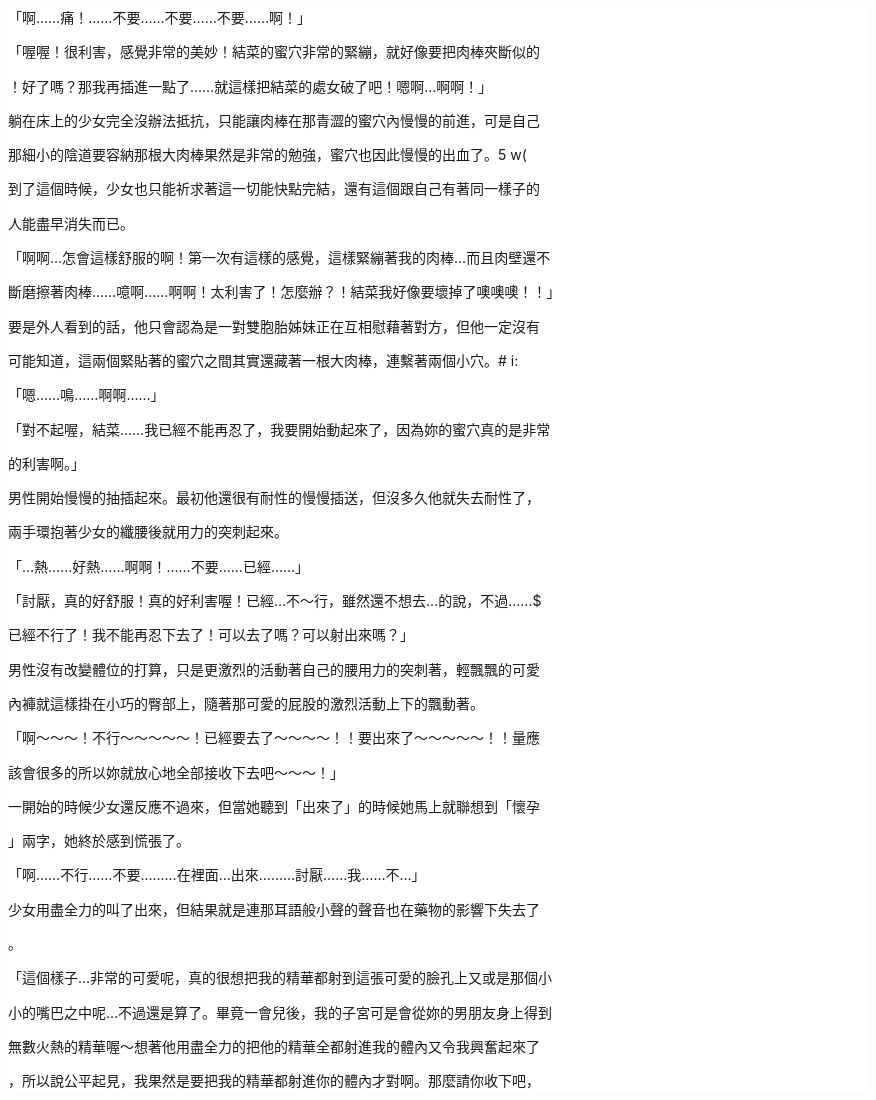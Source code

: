 「啊……痛！……不要……不要……不要……啊！」

「喔喔！很利害，感覺非常的美妙！結菜的蜜穴非常的緊繃，就好像要把肉棒夾斷似的

！好了嗎？那我再插進一點了……就這樣把結菜的處女破了吧！嗯啊…啊啊！」

躺在床上的少女完全沒辦法抵抗，只能讓肉棒在那青澀的蜜穴內慢慢的前進，可是自己

那細小的陰道要容納那根大肉棒果然是非常的勉強，蜜穴也因此慢慢的出血了。5   w(

到了這個時候，少女也只能祈求著這一切能快點完結，還有這個跟自己有著同一樣子的

人能盡早消失而已。

「啊啊…怎會這樣舒服的啊！第一次有這樣的感覺，這樣緊繃著我的肉棒…而且肉壁還不

斷磨擦著肉棒……噫啊……啊啊！太利害了！怎麼辦？！結菜我好像要壞掉了噢噢噢！！」

要是外人看到的話，他只會認為是一對雙胞胎姊妹正在互相慰藉著對方，但他一定沒有

可能知道，這兩個緊貼著的蜜穴之間其實還藏著一根大肉棒，連繫著兩個小穴。#   i:

「嗯……鳴……啊啊……」

「對不起喔，結菜……我已經不能再忍了，我要開始動起來了，因為妳的蜜穴真的是非常

的利害啊。」

男性開始慢慢的抽插起來。最初他還很有耐性的慢慢插送，但沒多久他就失去耐性了，

兩手環抱著少女的纖腰後就用力的突刺起來。

「…熱……好熱……啊啊！……不要……已經……」

「討厭，真的好舒服！真的好利害喔！已經…不～行，雖然還不想去…的說，不過……$

已經不行了！我不能再忍下去了！可以去了嗎？可以射出來嗎？」

男性沒有改變體位的打算，只是更激烈的活動著自己的腰用力的突刺著，輕飄飄的可愛

內褲就這樣掛在小巧的臀部上，隨著那可愛的屁股的激烈活動上下的飄動著。

「啊～～～！不行～～～～～！已經要去了～～～～！！要出來了～～～～～！！量應

該會很多的所以妳就放心地全部接收下去吧～～～！」

一開始的時候少女還反應不過來，但當她聽到「出來了」的時候她馬上就聯想到「懷孕

」兩字，她終於感到慌張了。

「啊……不行……不要………在裡面…出來………討厭……我……不…」

少女用盡全力的叫了出來，但結果就是連那耳語般小聲的聲音也在藥物的影響下失去了

。



「這個樣子…非常的可愛呢，真的很想把我的精華都射到這張可愛的臉孔上又或是那個小

小的嘴巴之中呢…不過還是算了。畢竟一會兒後，我的子宮可是會從妳的男朋友身上得到

無數火熱的精華喔～想著他用盡全力的把他的精華全都射進我的體內又令我興奮起來了

，所以說公平起見，我果然是要把我的精華都射進你的體內才對啊。那麼請你收下吧，
